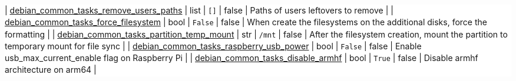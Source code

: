 | [debian_common_tasks_remove_users_paths](https://github.com/gianmarco-mameli/ansible_debian_common_tasks/blob/main/defaults/main.yml#L69)          | list | `[]`                                                                                                                                                                                                                                                                                                                                                                                                                                                                                                                                                                                                                                                                                                                                                                                                                                                                                                                                                          | false    | Paths of users leftovers to remove                                                  |
| [debian_common_tasks_force_filesystem](https://github.com/gianmarco-mameli/ansible_debian_common_tasks/blob/main/defaults/main.yml#L73)            | bool | `False`                                                                                                                                                                                                                                                                                                                                                                                                                                                                                                                                                                                                                                                                                                                                                                                                                                                                                                                                                       | false    | When create the filesystems on the additional disks, force the formatting           |
| [debian_common_tasks_partition_temp_mount](https://github.com/gianmarco-mameli/ansible_debian_common_tasks/blob/main/defaults/main.yml#L77)        | str  | `/mnt`                                                                                                                                                                                                                                                                                                                                                                                                                                                                                                                                                                                                                                                                                                                                                                                                                                                                                                                                                        | false    | After the filesystem creation, mount the partition to temporary mount for file sync |
| [debian_common_tasks_raspberry_usb_power](https://github.com/gianmarco-mameli/ansible_debian_common_tasks/blob/main/defaults/main.yml#L81)         | bool | `False`                                                                                                                                                                                                                                                                                                                                                                                                                                                                                                                                                                                                                                                                                                                                                                                                                                                                                                                                                       | false    | Enable usb_max_current_enable flag on Raspberry Pi                                  |
| [debian_common_tasks_disable_armhf](https://github.com/gianmarco-mameli/ansible_debian_common_tasks/blob/main/defaults/main.yml#L85)               | bool | `True`                                                                                                                                                                                                                                                                                                                                                                                                                                                                                                                                                                                                                                                                                                                                                                                                                                                                                                                                                        | false    | Disable armhf architecture on arm64                                                 |